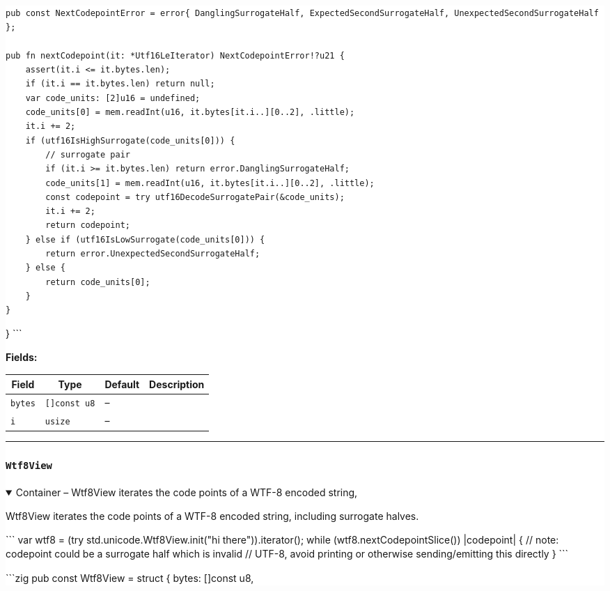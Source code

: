     pub const NextCodepointError = error{ DanglingSurrogateHalf, ExpectedSecondSurrogateHalf, UnexpectedSecondSurrogateHalf };

    pub fn nextCodepoint(it: *Utf16LeIterator) NextCodepointError!?u21 {
        assert(it.i <= it.bytes.len);
        if (it.i == it.bytes.len) return null;
        var code_units: [2]u16 = undefined;
        code_units[0] = mem.readInt(u16, it.bytes[it.i..][0..2], .little);
        it.i += 2;
        if (utf16IsHighSurrogate(code_units[0])) {
            // surrogate pair
            if (it.i >= it.bytes.len) return error.DanglingSurrogateHalf;
            code_units[1] = mem.readInt(u16, it.bytes[it.i..][0..2], .little);
            const codepoint = try utf16DecodeSurrogatePair(&code_units);
            it.i += 2;
            return codepoint;
        } else if (utf16IsLowSurrogate(code_units[0])) {
            return error.UnexpectedSecondSurrogateHalf;
        } else {
            return code_units[0];
        }
    }
}
\`\`\`

**Fields:**

| Field | Type | Default | Description |
|-------|------|---------|-------------|
| `bytes` | `[]const u8` | – | |
| `i` | `usize` | – | |

</details>

---

### <a id="type-wtf8view"></a>`Wtf8View`

<details class="declaration-card" open>
<summary>Container – Wtf8View iterates the code points of a WTF-8 encoded string,</summary>

Wtf8View iterates the code points of a WTF-8 encoded string,
including surrogate halves.

\`\`\`
var wtf8 = (try std.unicode.Wtf8View.init("hi there")).iterator();
while (wtf8.nextCodepointSlice()) |codepoint| {
  // note: codepoint could be a surrogate half which is invalid
  // UTF-8, avoid printing or otherwise sending/emitting this directly
}
\`\`\`

\`\`\`zig
pub const Wtf8View = struct {
    bytes: []const u8,
